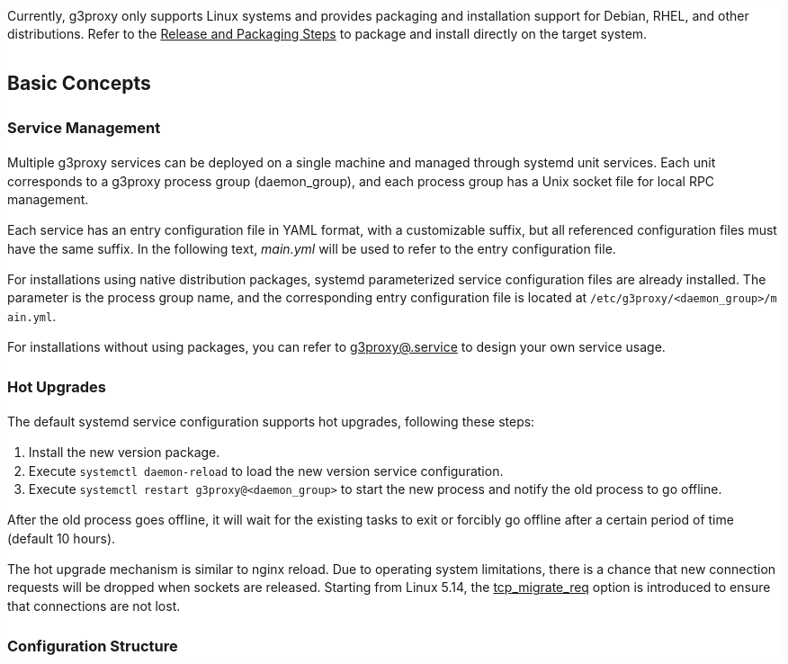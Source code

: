 Currently, g3proxy only supports Linux systems and provides packaging and installation support for Debian, RHEL, and
other distributions.
Refer to the [Release and Packaging Steps](/doc/build_and_package.md) to package and install directly on the
target system.

## Basic Concepts

### Service Management

Multiple g3proxy services can be deployed on a single machine and managed through systemd unit services. Each unit
corresponds to a g3proxy process group (daemon_group),
and each process group has a Unix socket file for local RPC management.

Each service has an entry configuration file in YAML format, with a customizable suffix, but all referenced
configuration files must have the same suffix. In the following text, *main.yml* will be used to refer to the entry
configuration file.

For installations using native distribution packages, systemd parameterized service configuration files are already
installed. The parameter is the process group name,
and the corresponding entry configuration file is located at `/etc/g3proxy/<daemon_group>/main.yml`.

For installations without using packages, you can refer to [g3proxy@.service](service/g3proxy@.latest.service) to design
your own service usage.

### Hot Upgrades

The default systemd service configuration supports hot upgrades, following these steps:

1. Install the new version package.
2. Execute `systemctl daemon-reload` to load the new version service configuration.
3. Execute `systemctl restart g3proxy@<daemon_group>` to start the new process and notify the old process to go offline.

After the old process goes offline, it will wait for the existing tasks to exit or forcibly go offline after a certain
period of time (default 10 hours).

The hot upgrade mechanism is similar to nginx reload. Due to operating system limitations, there is a chance that new
connection requests will be dropped when sockets are released. Starting from Linux 5.14,
the [tcp_migrate_req](https://docs.kernel.org/networking/ip-sysctl.html) option is introduced to ensure that connections
are not lost.

### Configuration Structure
